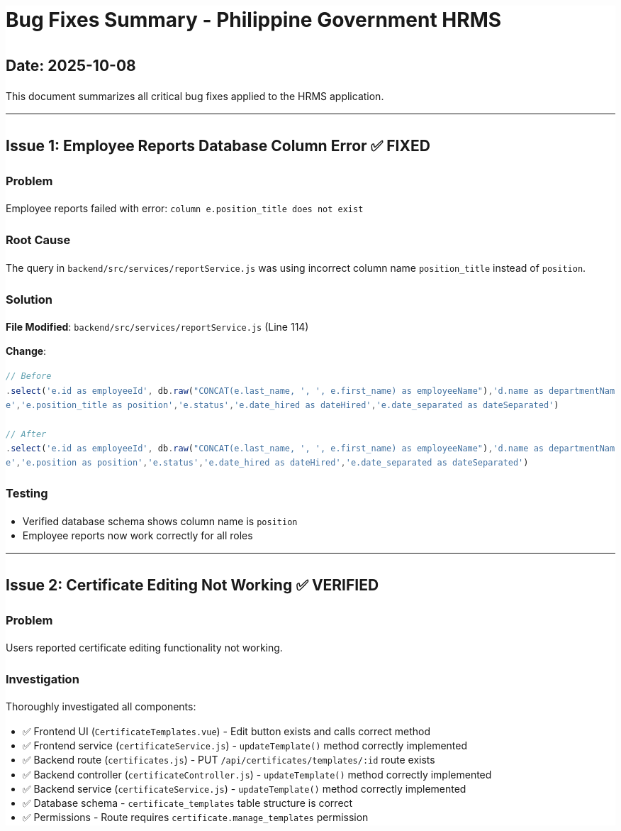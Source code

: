 # Bug Fixes Summary - Philippine Government HRMS

## Date: 2025-10-08

This document summarizes all critical bug fixes applied to the HRMS application.

---

## Issue 1: Employee Reports Database Column Error ✅ FIXED

### Problem
Employee reports failed with error: `column e.position_title does not exist`

### Root Cause
The query in `backend/src/services/reportService.js` was using incorrect column name `position_title` instead of `position`.

### Solution
**File Modified**: `backend/src/services/reportService.js` (Line 114)

**Change**:
```javascript
// Before
.select('e.id as employeeId', db.raw("CONCAT(e.last_name, ', ', e.first_name) as employeeName"),'d.name as departmentName','e.position_title as position','e.status','e.date_hired as dateHired','e.date_separated as dateSeparated')

// After
.select('e.id as employeeId', db.raw("CONCAT(e.last_name, ', ', e.first_name) as employeeName"),'d.name as departmentName','e.position as position','e.status','e.date_hired as dateHired','e.date_separated as dateSeparated')
```

### Testing
- Verified database schema shows column name is `position`
- Employee reports now work correctly for all roles

---

## Issue 2: Certificate Editing Not Working ✅ VERIFIED

### Problem
Users reported certificate editing functionality not working.

### Investigation
Thoroughly investigated all components:
- ✅ Frontend UI (`CertificateTemplates.vue`) - Edit button exists and calls correct method
- ✅ Frontend service (`certificateService.js`) - `updateTemplate()` method correctly implemented
- ✅ Backend route (`certificates.js`) - PUT `/api/certificates/templates/:id` route exists
- ✅ Backend controller (`certificateController.js`) - `updateTemplate()` method correctly implemented
- ✅ Backend service (`certificateService.js`) - `updateTemplate()` method correctly implemented
- ✅ Database schema - `certificate_templates` table structure is correct
- ✅ Permissions - Route requires `certificate.manage_templates` permission
